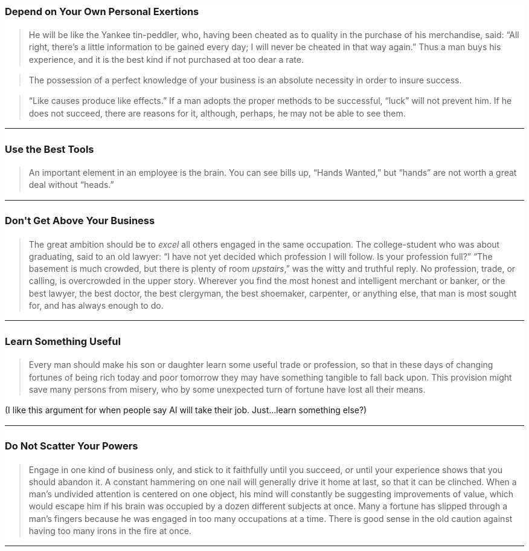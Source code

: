 
### Depend on Your Own Personal Exertions

> He will be like the Yankee tin-peddler, who, having been cheated as to quality in the purchase of his merchandise, said: “All right, there’s a little information to be gained every day; I will never be cheated in that way again.” Thus a man buys his experience, and it is the best kind if not purchased at too dear a rate.

> The possession of a perfect knowledge of your business is an absolute necessity in order to insure success.

> “Like causes produce like effects.” If a man adopts the proper methods to be successful, “luck” will not prevent him. If he does not succeed, there are reasons for it, although, perhaps, he may not be able to see them.

---

### Use the Best Tools

>  An important element in an employee is the brain. You can see bills up, “Hands Wanted,” but “hands” are not worth a great deal without “heads.”

---

### Don't Get Above Your Business

> The great ambition should be to *excel* all others engaged in the same occupation.
> The college-student who was about graduating, said to an old lawyer:
> “I have not yet decided which profession I will follow. Is your profession full?”
> “The basement is much crowded, but there is plenty of room *upstairs*,” was the witty and truthful reply.
> No profession, trade, or calling, is overcrowded in the upper story. Wherever you find the most honest and intelligent merchant or banker, or the best lawyer, the best doctor, the best clergyman, the best shoemaker, carpenter, or anything else, that man is most sought for, and has always enough to do.

---

### Learn Something Useful

> Every man should make his son or daughter learn some useful trade or profession, so that in these days of changing fortunes of being rich today and poor tomorrow they may have something tangible to fall back upon. This provision might save many persons from misery, who by some unexpected turn of fortune have lost all their means.

(I like this argument for when people say AI will take their job. Just...learn something else?)

---

### Do Not Scatter Your Powers

> Engage in one kind of business only, and stick to it faithfully until you succeed, or until your experience shows that you should abandon it. A constant hammering on one nail will generally drive it home at last, so that it can be clinched. When a man’s undivided attention is centered on one object, his mind will constantly be suggesting improvements of value, which would escape him if his brain was occupied by a dozen different subjects at once. Many a fortune has slipped through a man’s fingers because he was engaged in too many occupations at a time. There is good sense in the old caution against having too many irons in the fire at once.

---